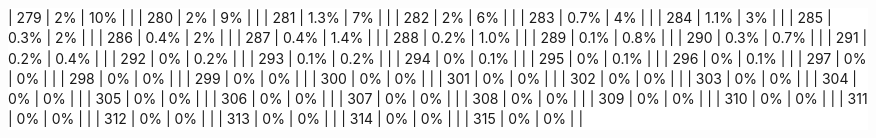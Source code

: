 | 279 | 2% | 10% |  |
| 280 | 2% | 9% |  |
| 281 | 1.3% | 7% |  |
| 282 | 2% | 6% |  |
| 283 | 0.7% | 4% |  |
| 284 | 1.1% | 3% |  |
| 285 | 0.3% | 2% |  |
| 286 | 0.4% | 2% |  |
| 287 | 0.4% | 1.4% |  |
| 288 | 0.2% | 1.0% |  |
| 289 | 0.1% | 0.8% |  |
| 290 | 0.3% | 0.7% |  |
| 291 | 0.2% | 0.4% |  |
| 292 | 0% | 0.2% |  |
| 293 | 0.1% | 0.2% |  |
| 294 | 0% | 0.1% |  |
| 295 | 0% | 0.1% |  |
| 296 | 0% | 0.1% |  |
| 297 | 0% | 0% |  |
| 298 | 0% | 0% |  |
| 299 | 0% | 0% |  |
| 300 | 0% | 0% |  |
| 301 | 0% | 0% |  |
| 302 | 0% | 0% |  |
| 303 | 0% | 0% |  |
| 304 | 0% | 0% |  |
| 305 | 0% | 0% |  |
| 306 | 0% | 0% |  |
| 307 | 0% | 0% |  |
| 308 | 0% | 0% |  |
| 309 | 0% | 0% |  |
| 310 | 0% | 0% |  |
| 311 | 0% | 0% |  |
| 312 | 0% | 0% |  |
| 313 | 0% | 0% |  |
| 314 | 0% | 0% |  |
| 315 | 0% | 0% |  |
